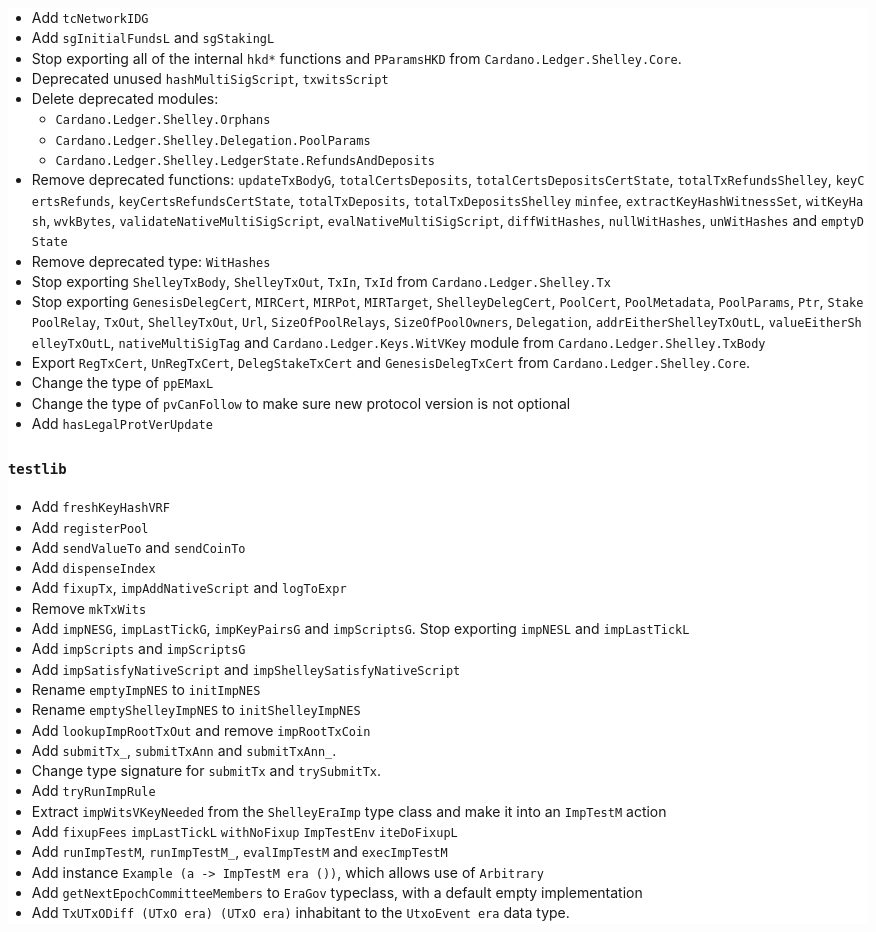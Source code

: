 * Add `tcNetworkIDG`
* Add `sgInitialFundsL` and `sgStakingL`
* Stop exporting all of the internal `hkd*` functions and `PParamsHKD` from
  `Cardano.Ledger.Shelley.Core`.
* Deprecated unused `hashMultiSigScript`, `txwitsScript`
* Delete deprecated modules:
  - `Cardano.Ledger.Shelley.Orphans`
  - `Cardano.Ledger.Shelley.Delegation.PoolParams`
  - `Cardano.Ledger.Shelley.LedgerState.RefundsAndDeposits`
* Remove deprecated functions: `updateTxBodyG`, `totalCertsDeposits`,
  `totalCertsDepositsCertState`, `totalTxRefundsShelley`, `keyCertsRefunds`,
  `keyCertsRefundsCertState`, `totalTxDeposits`, `totalTxDepositsShelley` `minfee`,
  `extractKeyHashWitnessSet`, `witKeyHash`, `wvkBytes`, `validateNativeMultiSigScript`,
  `evalNativeMultiSigScript`, `diffWitHashes`, `nullWitHashes`, `unWitHashes` and
  `emptyDState`
* Remove deprecated type: `WitHashes`
* Stop exporting `ShelleyTxBody`, `ShelleyTxOut`, `TxIn`, `TxId` from
  `Cardano.Ledger.Shelley.Tx`
* Stop exporting `GenesisDelegCert`, `MIRCert`, `MIRPot`, `MIRTarget`, `ShelleyDelegCert`,
  `PoolCert`, `PoolMetadata`, `PoolParams`, `Ptr`, `StakePoolRelay`, `TxOut`,
  `ShelleyTxOut`, `Url`, `SizeOfPoolRelays`, `SizeOfPoolOwners`, `Delegation`,
  `addrEitherShelleyTxOutL`, `valueEitherShelleyTxOutL`, `nativeMultiSigTag` and
  `Cardano.Ledger.Keys.WitVKey` module from `Cardano.Ledger.Shelley.TxBody`
* Export `RegTxCert`, `UnRegTxCert`, `DelegStakeTxCert` and `GenesisDelegTxCert` from
  `Cardano.Ledger.Shelley.Core`.
* Change the type of `ppEMaxL`
* Change the type of `pvCanFollow` to make sure new protocol version is not optional
* Add `hasLegalProtVerUpdate`

### `testlib`

* Add `freshKeyHashVRF`
* Add `registerPool`
* Add `sendValueTo` and `sendCoinTo`
* Add `dispenseIndex`
* Add `fixupTx`, `impAddNativeScript` and `logToExpr`
* Remove `mkTxWits`
* Add `impNESG`, `impLastTickG`, `impKeyPairsG` and `impScriptsG`. Stop exporting
  `impNESL` and `impLastTickL`
* Add `impScripts` and `impScriptsG`
* Add `impSatisfyNativeScript` and `impShelleySatisfyNativeScript`
* Rename `emptyImpNES` to `initImpNES`
* Rename `emptyShelleyImpNES` to `initShelleyImpNES`
* Add `lookupImpRootTxOut` and remove `impRootTxCoin`
* Add `submitTx_`, `submitTxAnn` and `submitTxAnn_`.
* Change type signature for `submitTx` and `trySubmitTx`.
* Add `tryRunImpRule`
* Extract `impWitsVKeyNeeded` from the `ShelleyEraImp` type class and make it into an
  `ImpTestM` action
* Add `fixupFees` `impLastTickL` `withNoFixup` `ImpTestEnv` `iteDoFixupL`
* Add `runImpTestM`, `runImpTestM_`, `evalImpTestM` and `execImpTestM`
* Add instance `Example (a -> ImpTestM era ())`, which allows use of `Arbitrary`
* Add `getNextEpochCommitteeMembers` to `EraGov` typeclass, with a default empty implementation
* Add `TxUTxODiff (UTxO era) (UTxO era)` inhabitant to the `UtxoEvent era` data type.

